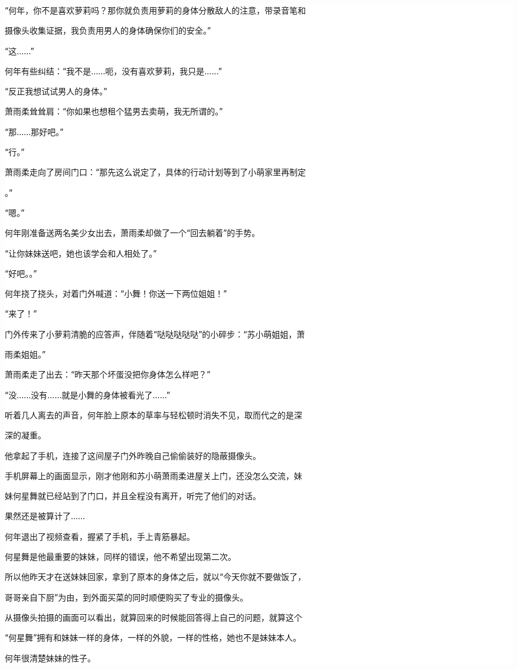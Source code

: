“何年，你不是喜欢萝莉吗？那你就负责用萝莉的身体分散敌人的注意，带录音笔和

摄像头收集证据，我负责用男人的身体确保你们的安全。”

“这……”

何年有些纠结：“我不是……呃，没有喜欢萝莉，我只是……”

“反正我想试试男人的身体。”

萧雨柔耸耸肩：“你如果也想租个猛男去卖萌，我无所谓的。”

“那……那好吧。”

“行。”

萧雨柔走向了房间门口：“那先这么说定了，具体的行动计划等到了小萌家里再制定

。”

“嗯。”

何年刚准备送两名美少女出去，萧雨柔却做了一个“回去躺着”的手势。

“让你妹妹送吧，她也该学会和人相处了。”

“好吧。。”

何年挠了挠头，对着门外喊道：“小舞！你送一下两位姐姐！”

“来了！”

门外传来了小萝莉清脆的应答声，伴随着“哒哒哒哒哒”的小碎步：“苏小萌姐姐，萧

雨柔姐姐。”

萧雨柔走了出去：“昨天那个坏蛋没把你身体怎么样吧？”

“没……没有……就是小舞的身体被看光了……”

听着几人离去的声音，何年脸上原本的草率与轻松顿时消失不见，取而代之的是深

深的凝重。

他拿起了手机，连接了这间屋子门外昨晚自己偷偷装好的隐蔽摄像头。

手机屏幕上的画面显示，刚才他刚和苏小萌萧雨柔进屋关上门，还没怎么交流，妹

妹何星舞就已经站到了门口，并且全程没有离开，听完了他们的对话。

果然还是被算计了……

何年退出了视频查看，握紧了手机，手上青筋暴起。

何星舞是他最重要的妹妹，同样的错误，他不希望出现第二次。

所以他昨天才在送妹妹回家，拿到了原本的身体之后，就以“今天你就不要做饭了，

哥哥亲自下厨”为由，到外面买菜的同时顺便购买了专业的摄像头。

从摄像头拍摄的画面可以看出，就算回来的时候能回答得上自己的问题，就算这个

“何星舞”拥有和妹妹一样的身体，一样的外貌，一样的性格，她也不是妹妹本人。

何年很清楚妹妹的性子。
